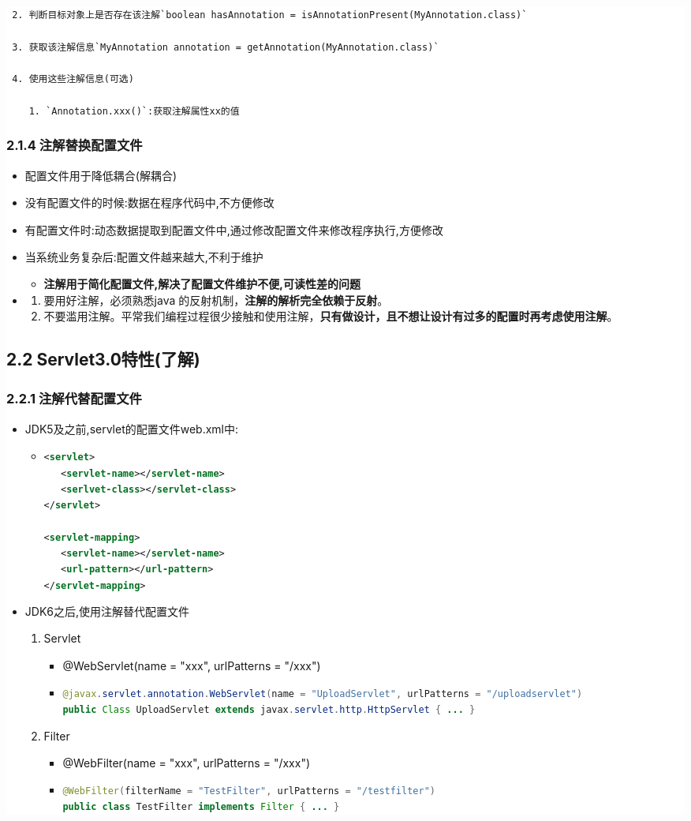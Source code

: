      2. 判断目标对象上是否存在该注解`boolean hasAnnotation = isAnnotationPresent(MyAnnotation.class)`

     3. 获取该注解信息`MyAnnotation annotation = getAnnotation(MyAnnotation.class)`

     4. 使用这些注解信息(可选)

        1. `Annotation.xxx()`:获取注解属性xx的值

### 2.1.4 注解替换配置文件

- 配置文件用于降低耦合(解耦合)


- 没有配置文件的时候:数据在程序代码中,不方便修改
- 有配置文件时:动态数据提取到配置文件中,通过修改配置文件来修改程序执行,方便修改
- 当系统业务复杂后:配置文件越来越大,不利于维护
  - **注解用于简化配置文件,解决了配置文件维护不便,可读性差的问题**
- 1. 要用好注解，必须熟悉java 的反射机制，**注解的解析完全依赖于反射**。
  2. 不要滥用注解。平常我们编程过程很少接触和使用注解，**只有做设计，且不想让设计有过多的配置时再考虑使用注解**。

## 2.2 Servlet3.0特性(了解)

### 2.2.1 注解代替配置文件

- JDK5及之前,servlet的配置文件web.xml中:

  - ```xml
    <servlet>
       <servlet-name></servlet-name>
       <serlvet-class></servlet-class>
    </servlet>

    <servlet-mapping>
       <servlet-name></servlet-name>
       <url-pattern></url-pattern>
    </servlet-mapping>

    ```

- JDK6之后,使用注解替代配置文件

  1. Servlet

     - @WebServlet(name = "xxx", urlPatterns = "/xxx")

     - ```java
       @javax.servlet.annotation.WebServlet(name = "UploadServlet", urlPatterns = "/uploadservlet")
       public Class UploadServlet extends javax.servlet.http.HttpServlet { ... }
       ```

  2. Filter

     - @WebFilter(name = "xxx", urlPatterns = "/xxx")

     - ```java
       @WebFilter(filterName = "TestFilter", urlPatterns = "/testfilter")
       public class TestFilter implements Filter { ... }
       ```

